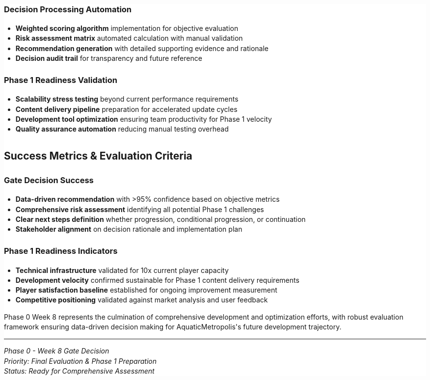 ### Decision Processing Automation
- **Weighted scoring algorithm** implementation for objective evaluation
- **Risk assessment matrix** automated calculation with manual validation
- **Recommendation generation** with detailed supporting evidence and rationale
- **Decision audit trail** for transparency and future reference

### Phase 1 Readiness Validation
- **Scalability stress testing** beyond current performance requirements
- **Content delivery pipeline** preparation for accelerated update cycles
- **Development tool optimization** ensuring team productivity for Phase 1 velocity
- **Quality assurance automation** reducing manual testing overhead

## Success Metrics & Evaluation Criteria

### Gate Decision Success
- **Data-driven recommendation** with >95% confidence based on objective metrics
- **Comprehensive risk assessment** identifying all potential Phase 1 challenges
- **Clear next steps definition** whether progression, conditional progression, or continuation
- **Stakeholder alignment** on decision rationale and implementation plan

### Phase 1 Readiness Indicators
- **Technical infrastructure** validated for 10x current player capacity
- **Development velocity** confirmed sustainable for Phase 1 content delivery requirements
- **Player satisfaction baseline** established for ongoing improvement measurement
- **Competitive positioning** validated against market analysis and user feedback

Phase 0 Week 8 represents the culmination of comprehensive development and optimization efforts, with robust evaluation framework ensuring data-driven decision making for AquaticMetropolis's future development trajectory.

---

*Phase 0 - Week 8 Gate Decision*  
*Priority: Final Evaluation & Phase 1 Preparation*  
*Status: Ready for Comprehensive Assessment*